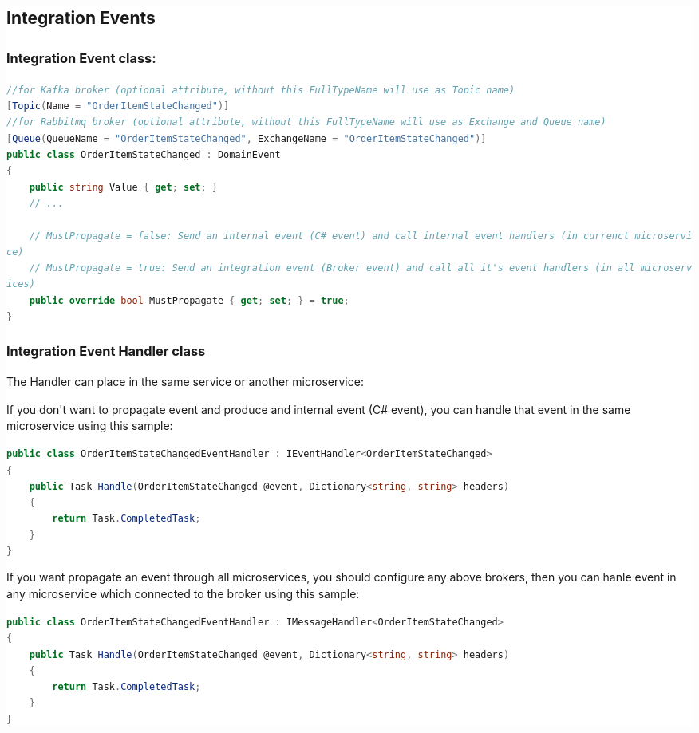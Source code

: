 






## Integration Events 

### Integration Event class:
```c#
//for Kafka broker (optional attribute, without this FullTypeName will use as Topic name)
[Topic(Name = "OrderItemStateChanged")]
//for Rabbitmq broker (optional attribute, without this FullTypeName will use as Exchange and Queue name)
[Queue(QueueName = "OrderItemStateChanged", ExchangeName = "OrderItemStateChanged")] 
public class OrderItemStateChanged : DomainEvent
{
    public string Value { get; set; }
    // ...

    // MustPropagate = false: Send an internal event (C# event) and call internal event handlers (in currenct microservice)
    // MustPropagate = true: Send an integration event (Broker event) and call all it's event handlers (in all microservices)
    public override bool MustPropagate { get; set; } = true;
}
```


### Integration Event Handler class 
The Handler can place in the same service or another microservice:

If you don't want to propagate event and produce and internal event (C# event), you can handle that event in the same microservice using this sample:
```c#
public class OrderItemStateChangedEventHandler : IEventHandler<OrderItemStateChanged>
{
    public Task Handle(OrderItemStateChanged @event, Dictionary<string, string> headers)
    {
        return Task.CompletedTask;
    }
}
```

If you want propagate an event through all microservices, you should configure any above brokers, then you can hanle event in any microservice which connected to the broker using this sample:
```c#
public class OrderItemStateChangedEventHandler : IMessageHandler<OrderItemStateChanged>
{
    public Task Handle(OrderItemStateChanged @event, Dictionary<string, string> headers)
    {
        return Task.CompletedTask;
    }
}
```
